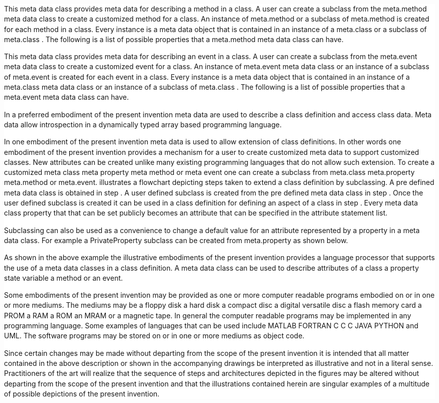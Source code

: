 This meta data class provides meta data for describing a method in a class. A user can create a subclass from the meta.method meta data class to create a customized method for a class. An instance of meta.method or a subclass of meta.method is created for each method in a class. Every instance is a meta data object that is contained in an instance of a meta.class or a subclass of meta.class . The following is a list of possible properties that a meta.method meta data class can have.

This meta data class provides meta data for describing an event in a class. A user can create a subclass from the meta.event meta data class to create a customized event for a class. An instance of meta.event meta data class or an instance of a subclass of meta.event is created for each event in a class. Every instance is a meta data object that is contained in an instance of a meta.class meta data class or an instance of a subclass of meta.class . The following is a list of possible properties that a meta.event meta data class can have.

In a preferred embodiment of the present invention meta data are used to describe a class definition and access class data. Meta data allow introspection in a dynamically typed array based programming language.

In one embodiment of the present invention meta data is used to allow extension of class definitions. In other words one embodiment of the present invention provides a mechanism for a user to create customized meta data to support customized classes. New attributes can be created unlike many existing programming languages that do not allow such extension. To create a customized meta class meta property meta method or meta event one can create a subclass from meta.class meta.property meta.method or meta.event. illustrates a flowchart depicting steps taken to extend a class definition by subclassing. A pre defined meta data class is obtained in step . A user defined subclass is created from the pre defined meta data class in step . Once the user defined subclass is created it can be used in a class definition for defining an aspect of a class in step . Every meta data class property that that can be set publicly becomes an attribute that can be specified in the attribute statement list.

Subclassing can also be used as a convenience to change a default value for an attribute represented by a property in a meta data class. For example a PrivateProperty subclass can be created from meta.property as shown below.

As shown in the above example the illustrative embodiments of the present invention provides a language processor that supports the use of a meta data classes in a class definition. A meta data class can be used to describe attributes of a class a property state variable a method or an event.

Some embodiments of the present invention may be provided as one or more computer readable programs embodied on or in one or more mediums. The mediums may be a floppy disk a hard disk a compact disc a digital versatile disc a flash memory card a PROM a RAM a ROM an MRAM or a magnetic tape. In general the computer readable programs may be implemented in any programming language. Some examples of languages that can be used include MATLAB FORTRAN C C C JAVA PYTHON and UML. The software programs may be stored on or in one or more mediums as object code.

Since certain changes may be made without departing from the scope of the present invention it is intended that all matter contained in the above description or shown in the accompanying drawings be interpreted as illustrative and not in a literal sense. Practitioners of the art will realize that the sequence of steps and architectures depicted in the figures may be altered without departing from the scope of the present invention and that the illustrations contained herein are singular examples of a multitude of possible depictions of the present invention.

